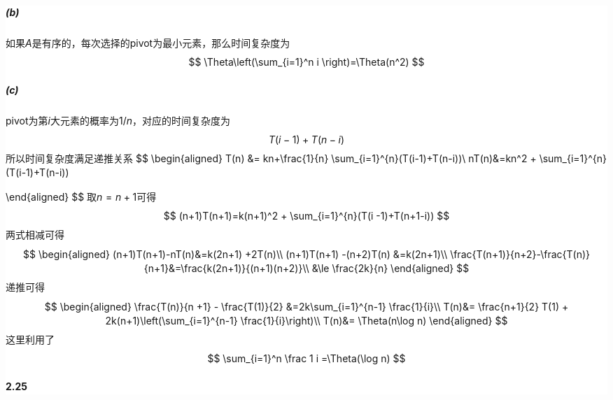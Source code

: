 

##### (b)

如果$A$是有序的，每次选择的pivot为最小元素，那么时间复杂度为
$$
\Theta\left(\sum_{i=1}^n i \right)=\Theta(n^2)
$$



##### (c)

pivot为第$i$大元素的概率为$1/n$，对应的时间复杂度为
$$
T(i -1) + T(n-i)
$$
所以时间复杂度满足递推关系
$$
\begin{aligned}
T(n) &= kn+\frac{1}{n} \sum_{i=1}^{n}(T(i-1)+T(n-i))\\
nT(n)&=kn^2 + \sum_{i=1}^{n}(T(i-1)+T(n-i))

\end{aligned}
$$
取$n=n+1$可得
$$
(n+1)T(n+1)=k(n+1)^2 + \sum_{i=1}^{n}(T(i -1)+T(n+1-i))
$$
两式相减可得
$$
\begin{aligned}
(n+1)T(n+1)-nT(n)&=k(2n+1) +2T(n)\\
(n+1)T(n+1) -(n+2)T(n) &=k(2n+1)\\
\frac{T(n+1)}{n+2}-\frac{T(n)}{n+1}&=\frac{k(2n+1)}{(n+1)(n+2)}\\
&\le \frac{2k}{n}
\end{aligned}
$$
递推可得
$$
\begin{aligned}
\frac{T(n)}{n +1} - \frac{T(1)}{2} &=2k\sum_{i=1}^{n-1} \frac{1}{i}\\
T(n)&= \frac{n+1}{2} T(1) + 2k(n+1)\left(\sum_{i=1}^{n-1} \frac{1}{i}\right)\\
T(n)&= \Theta(n\log n)
\end{aligned}
$$
这里利用了
$$
\sum_{i=1}^n \frac 1 i =\Theta(\log n)
$$



#### 2.25
